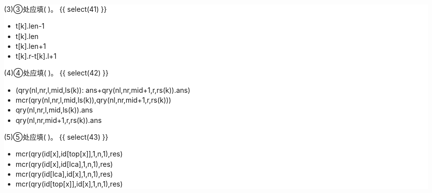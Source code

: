 (3)③处应填( )。 
{{ select(41) }}
- t[k].len-1
- t[k].len
- t[k].len+1
- t[k].r-t[k].l+1

(4)④处应填( )。 
{{ select(42) }}
- (qry(nl,nr,l,mid,ls(k)): ans+qry(nl,nr,mid+1,r,rs(k)).ans)
- mcr(qry(nl,nr,l,mid,ls(k)),qry(nl,nr,mid+1,r,rs(k)))
- qry(nl,nr,l,mid,ls(k)).ans
- qry(nl,nr,mid+1,r,rs(k)).ans

(5)⑤处应填( )。 
{{ select(43) }}
- mcr(qry(id[x],id[top[x]],1,n,1),res)
- mcr(qry(id[x],id[lca],1,n,1),res)
- mcr(qry(id[lca],id[x],1,n,1),res)
- mcr(qry(id[top[x]],id[x],1,n,1),res)